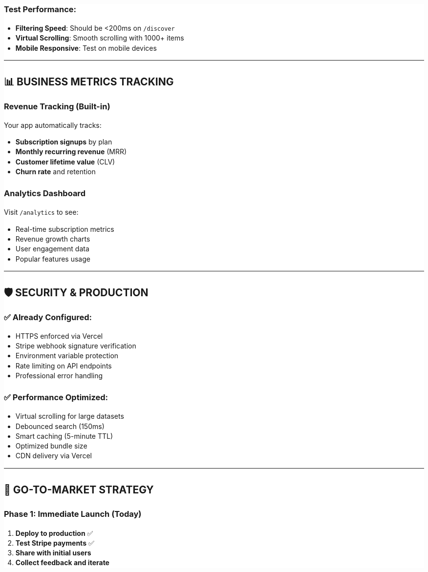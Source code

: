 ### **Test Performance:**
- **Filtering Speed**: Should be <200ms on `/discover`
- **Virtual Scrolling**: Smooth scrolling with 1000+ items
- **Mobile Responsive**: Test on mobile devices

---

## 📊 **BUSINESS METRICS TRACKING**

### **Revenue Tracking (Built-in)**
Your app automatically tracks:
- **Subscription signups** by plan
- **Monthly recurring revenue** (MRR)
- **Customer lifetime value** (CLV)
- **Churn rate** and retention

### **Analytics Dashboard**
Visit `/analytics` to see:
- Real-time subscription metrics
- Revenue growth charts
- User engagement data
- Popular features usage

---

## 🛡️ **SECURITY & PRODUCTION**

### **✅ Already Configured:**
- HTTPS enforced via Vercel
- Stripe webhook signature verification
- Environment variable protection
- Rate limiting on API endpoints
- Professional error handling

### **✅ Performance Optimized:**
- Virtual scrolling for large datasets
- Debounced search (150ms)
- Smart caching (5-minute TTL)
- Optimized bundle size
- CDN delivery via Vercel

---

## 🎯 **GO-TO-MARKET STRATEGY**

### **Phase 1: Immediate Launch (Today)**
1. **Deploy to production** ✅
2. **Test Stripe payments** ✅ 
3. **Share with initial users**
4. **Collect feedback and iterate**
